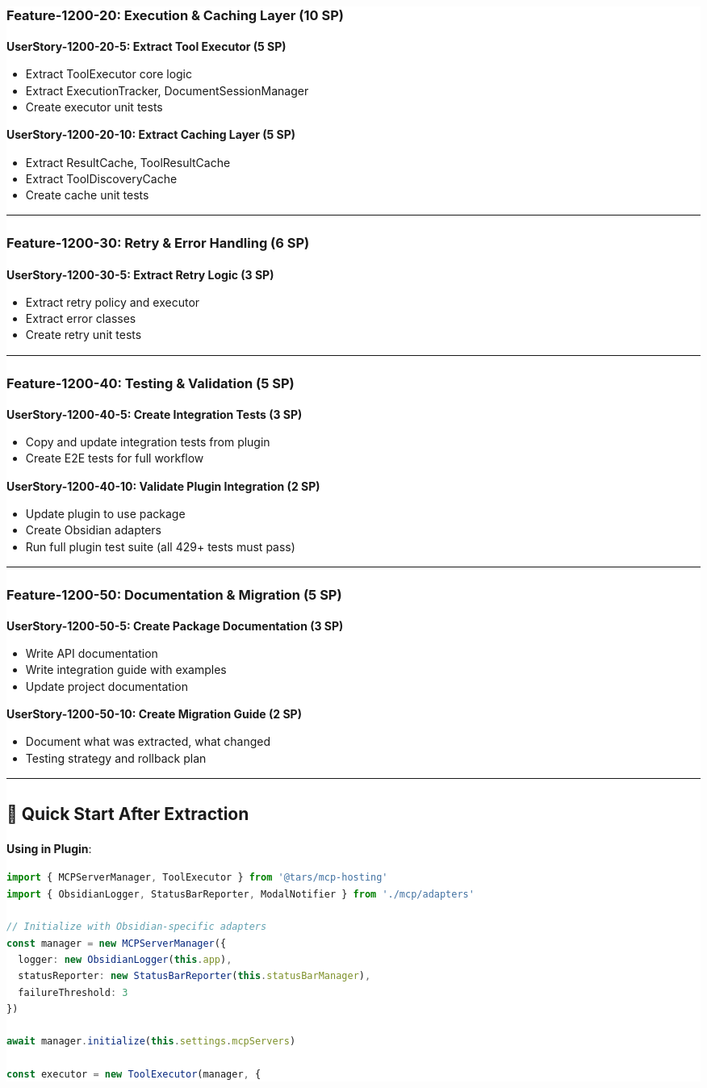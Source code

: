 ### Feature-1200-20: Execution & Caching Layer (10 SP)

**UserStory-1200-20-5: Extract Tool Executor (5 SP)**
- Extract ToolExecutor core logic
- Extract ExecutionTracker, DocumentSessionManager
- Create executor unit tests

**UserStory-1200-20-10: Extract Caching Layer (5 SP)**
- Extract ResultCache, ToolResultCache
- Extract ToolDiscoveryCache
- Create cache unit tests

---

### Feature-1200-30: Retry & Error Handling (6 SP)

**UserStory-1200-30-5: Extract Retry Logic (3 SP)**
- Extract retry policy and executor
- Extract error classes
- Create retry unit tests

---

### Feature-1200-40: Testing & Validation (5 SP)

**UserStory-1200-40-5: Create Integration Tests (3 SP)**
- Copy and update integration tests from plugin
- Create E2E tests for full workflow

**UserStory-1200-40-10: Validate Plugin Integration (2 SP)**
- Update plugin to use package
- Create Obsidian adapters
- Run full plugin test suite (all 429+ tests must pass)

---

### Feature-1200-50: Documentation & Migration (5 SP)

**UserStory-1200-50-5: Create Package Documentation (3 SP)**
- Write API documentation
- Write integration guide with examples
- Update project documentation

**UserStory-1200-50-10: Create Migration Guide (2 SP)**
- Document what was extracted, what changed
- Testing strategy and rollback plan

---

## 🚀 Quick Start After Extraction

**Using in Plugin**:
```typescript
import { MCPServerManager, ToolExecutor } from '@tars/mcp-hosting'
import { ObsidianLogger, StatusBarReporter, ModalNotifier } from './mcp/adapters'

// Initialize with Obsidian-specific adapters
const manager = new MCPServerManager({
  logger: new ObsidianLogger(this.app),
  statusReporter: new StatusBarReporter(this.statusBarManager),
  failureThreshold: 3
})

await manager.initialize(this.settings.mcpServers)

const executor = new ToolExecutor(manager, {
```